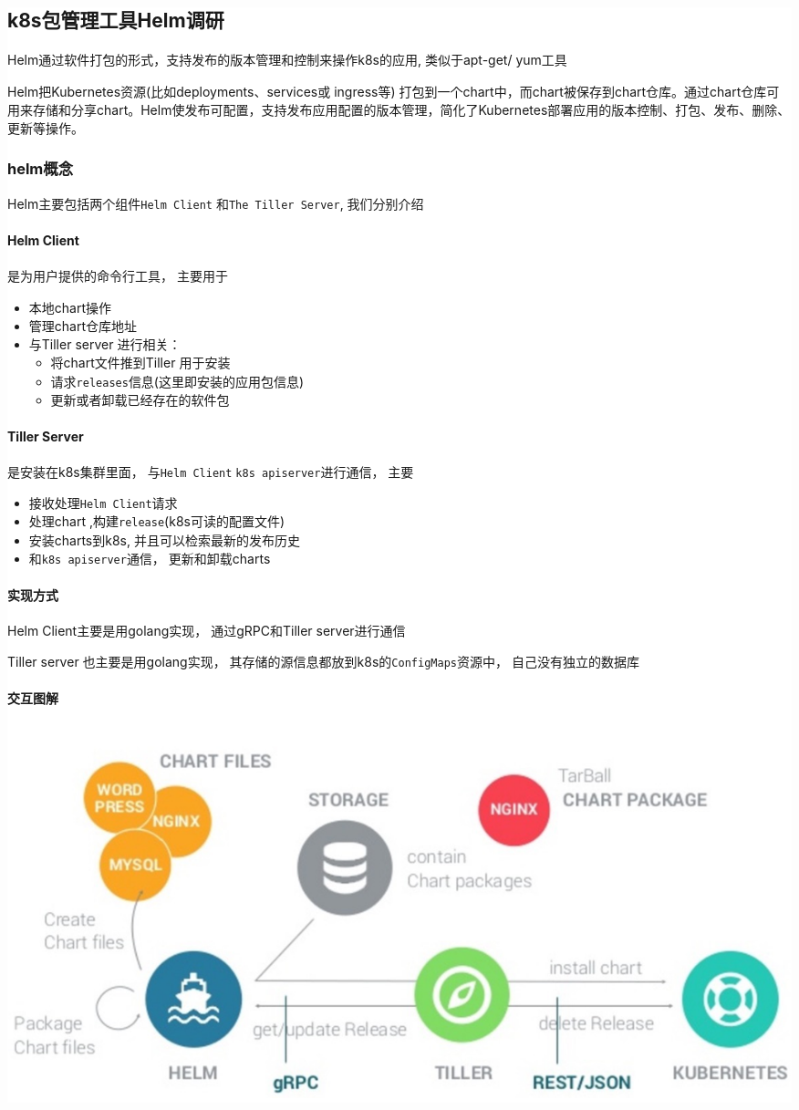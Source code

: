## k8s包管理工具Helm调研

Helm通过软件打包的形式，支持发布的版本管理和控制来操作k8s的应用, 类似于apt-get/ yum工具

Helm把Kubernetes资源(比如deployments、services或 ingress等) 打包到一个chart中，而chart被保存到chart仓库。通过chart仓库可用来存储和分享chart。Helm使发布可配置，支持发布应用配置的版本管理，简化了Kubernetes部署应用的版本控制、打包、发布、删除、更新等操作。

### helm概念

Helm主要包括两个组件`Helm Client` 和`The Tiller Server`, 我们分别介绍



####  Helm Client

是为用户提供的命令行工具， 主要用于

* 本地chart操作
* 管理chart仓库地址
* 与Tiller server 进行相关：
  - 将chart文件推到Tiller 用于安装
  - 请求`releases`信息(这里即安装的应用包信息)
  - 更新或者卸载已经存在的软件包

#### Tiller Server

是安装在k8s集群里面， 与`Helm Client` `k8s apiserver`进行通信， 主要

* 接收处理`Helm Client`请求
* 处理chart ,构建`release`(k8s可读的配置文件)
* 安装charts到k8s, 并且可以检索最新的发布历史
* 和`k8s apiserver`通信， 更新和卸载charts



#### 实现方式

Helm Client主要是用golang实现， 通过gRPC和Tiller server进行通信

Tiller server 也主要是用golang实现， 其存储的源信息都放到k8s的`ConfigMaps`资源中， 自己没有独立的数据库



#### 交互图解

![img](helm-arch.jpg)
